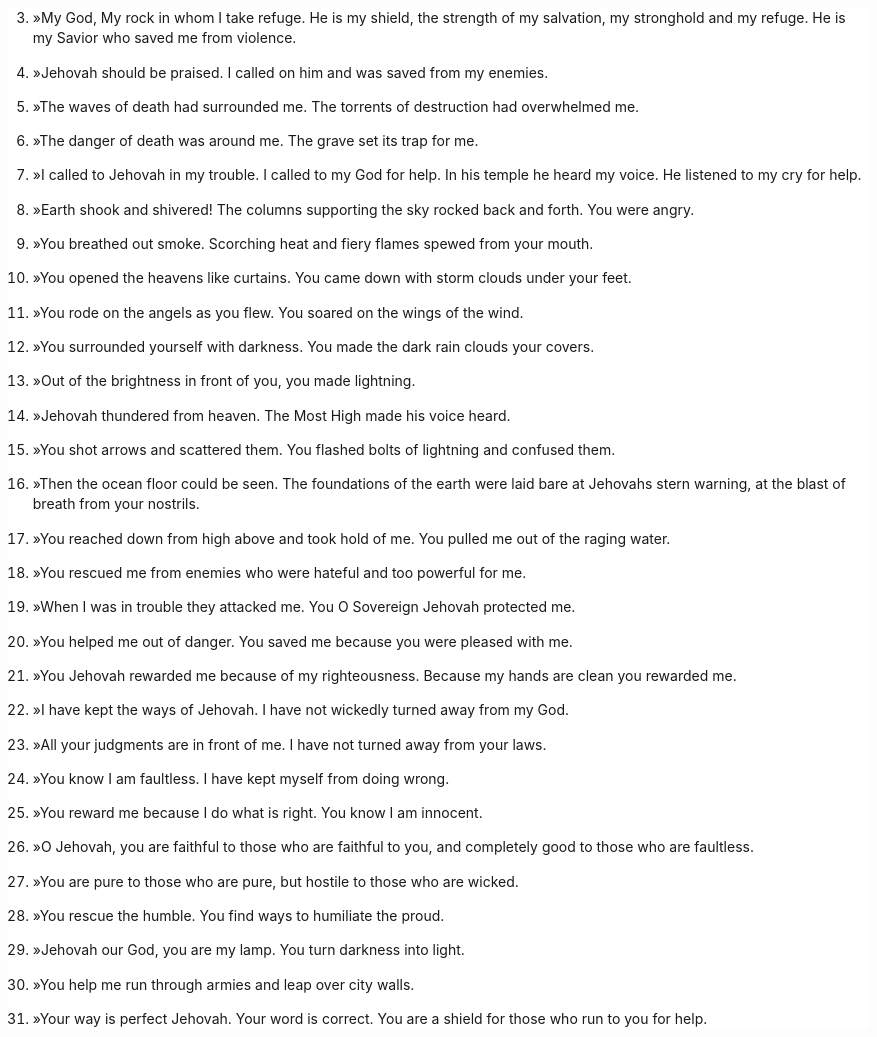 3. »My God, My rock in whom I take refuge. He is my shield, the strength of my salvation, my stronghold and my refuge. He is my Savior who saved me from violence.

4. »Jehovah should be praised. I called on him and was saved from my enemies.

5. »The waves of death had surrounded me. The torrents of destruction had overwhelmed me.

6. »The danger of death was around me. The grave set its trap for me.

7. »I called to Jehovah in my trouble. I called to my God for help. In his temple he heard my voice. He listened to my cry for help.

8. »Earth shook and shivered! The columns supporting the sky rocked back and forth. You were angry.

9. »You breathed out smoke. Scorching heat and fiery flames spewed from your mouth.

10. »You opened the heavens like curtains. You came down with storm clouds under your feet.

11. »You rode on the angels as you flew. You soared on the wings of the wind.

12. »You surrounded yourself with darkness. You made the dark rain clouds your covers.

13. »Out of the brightness in front of you, you made lightning.

14. »Jehovah thundered from heaven. The Most High made his voice heard.

15. »You shot arrows and scattered them. You flashed bolts of lightning and confused them.

16. »Then the ocean floor could be seen. The foundations of the earth were laid bare at Jehovahs stern warning, at the blast of breath from your nostrils.

17. »You reached down from high above and took hold of me. You pulled me out of the raging water.

18. »You rescued me from enemies who were hateful and too powerful for me.

19. »When I was in trouble they attacked me. You O Sovereign Jehovah protected me.

20. »You helped me out of danger. You saved me because you were pleased with me.

21. »You Jehovah rewarded me because of my righteousness. Because my hands are clean you rewarded me.

22. »I have kept the ways of Jehovah. I have not wickedly turned away from my God.

23. »All your judgments are in front of me. I have not turned away from your laws.

24. »You know I am faultless. I have kept myself from doing wrong.

25. »You reward me because I do what is right. You know I am innocent.

26. »O Jehovah, you are faithful to those who are faithful to you, and completely good to those who are faultless.

27. »You are pure to those who are pure, but hostile to those who are wicked.

28. »You rescue the humble. You find ways to humiliate the proud.

29. »Jehovah our God, you are my lamp. You turn darkness into light.

30. »You help me run through armies and leap over city walls.

31. »Your way is perfect Jehovah. Your word is correct. You are a shield for those who run to you for help.
